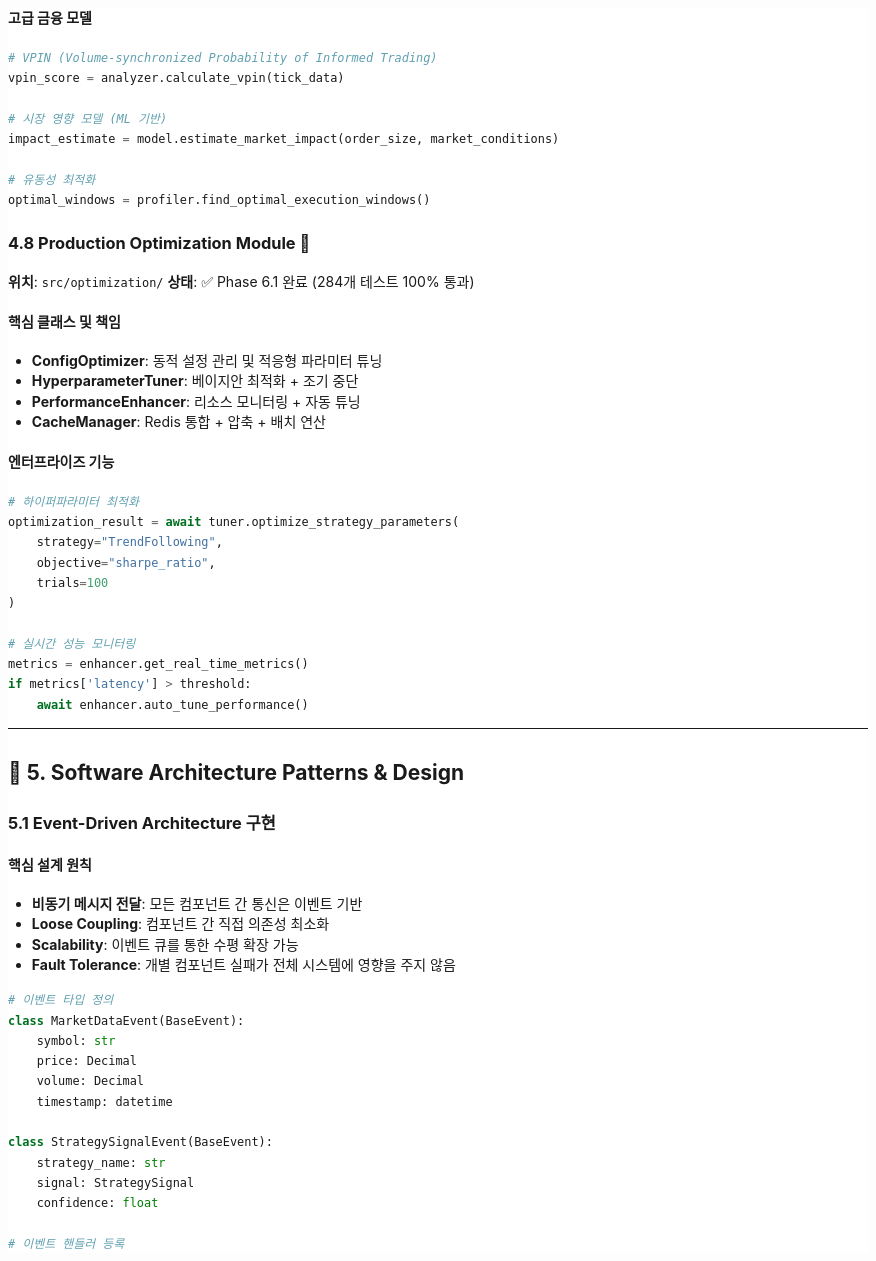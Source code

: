 #### **고급 금융 모델**
```python
# VPIN (Volume-synchronized Probability of Informed Trading)
vpin_score = analyzer.calculate_vpin(tick_data)

# 시장 영향 모델 (ML 기반)
impact_estimate = model.estimate_market_impact(order_size, market_conditions)

# 유동성 최적화
optimal_windows = profiler.find_optimal_execution_windows()
```

### **4.8 Production Optimization Module** 🚀

**위치**: `src/optimization/`
**상태**: ✅ Phase 6.1 완료 (284개 테스트 100% 통과)

#### **핵심 클래스 및 책임**
- **ConfigOptimizer**: 동적 설정 관리 및 적응형 파라미터 튜닝
- **HyperparameterTuner**: 베이지안 최적화 + 조기 중단
- **PerformanceEnhancer**: 리소스 모니터링 + 자동 튜닝
- **CacheManager**: Redis 통합 + 압축 + 배치 연산

#### **엔터프라이즈 기능**
```python
# 하이퍼파라미터 최적화
optimization_result = await tuner.optimize_strategy_parameters(
    strategy="TrendFollowing",
    objective="sharpe_ratio",
    trials=100
)

# 실시간 성능 모니터링
metrics = enhancer.get_real_time_metrics()
if metrics['latency'] > threshold:
    await enhancer.auto_tune_performance()
```

---

## 🔄 **5. Software Architecture Patterns & Design**

### **5.1 Event-Driven Architecture 구현**

#### **핵심 설계 원칙**
- **비동기 메시지 전달**: 모든 컴포넌트 간 통신은 이벤트 기반
- **Loose Coupling**: 컴포넌트 간 직접 의존성 최소화
- **Scalability**: 이벤트 큐를 통한 수평 확장 가능
- **Fault Tolerance**: 개별 컴포넌트 실패가 전체 시스템에 영향을 주지 않음

```python
# 이벤트 타입 정의
class MarketDataEvent(BaseEvent):
    symbol: str
    price: Decimal
    volume: Decimal
    timestamp: datetime

class StrategySignalEvent(BaseEvent):
    strategy_name: str
    signal: StrategySignal
    confidence: float

# 이벤트 핸들러 등록
```